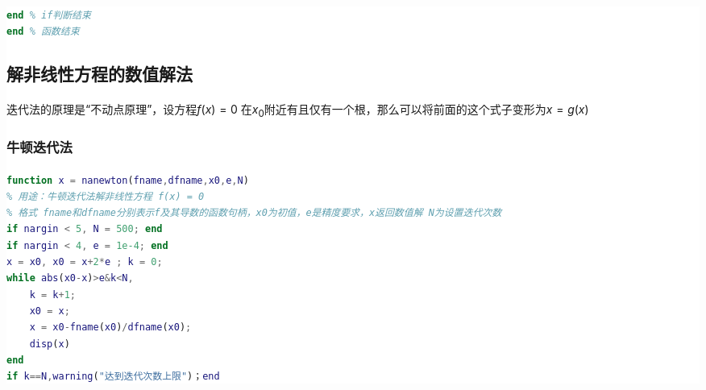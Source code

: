```matlab
end % if判断结束
end % 函数结束
```


## 解非线性方程的数值解法
迭代法的原理是“不动点原理”，设方程$f(x) = 0$  在$x_0$附近有且仅有一个根，那么可以将前面的这个式子变形为$x = g(x)$


### 牛顿迭代法
```matlab
function x = nanewton(fname,dfname,x0,e,N)
% 用途：牛顿迭代法解非线性方程 f(x) = 0
% 格式 fname和dfname分别表示f及其导数的函数句柄，x0为初值，e是精度要求，x返回数值解 N为设置迭代次数
if nargin < 5, N = 500; end
if nargin < 4, e = 1e-4; end
x = x0, x0 = x+2*e ; k = 0;
while abs(x0-x)>e&k<N,
	k = k+1;
	x0 = x;
	x = x0-fname(x0)/dfname(x0);
	disp(x)
end
if k==N,warning("达到迭代次数上限")；end
```






